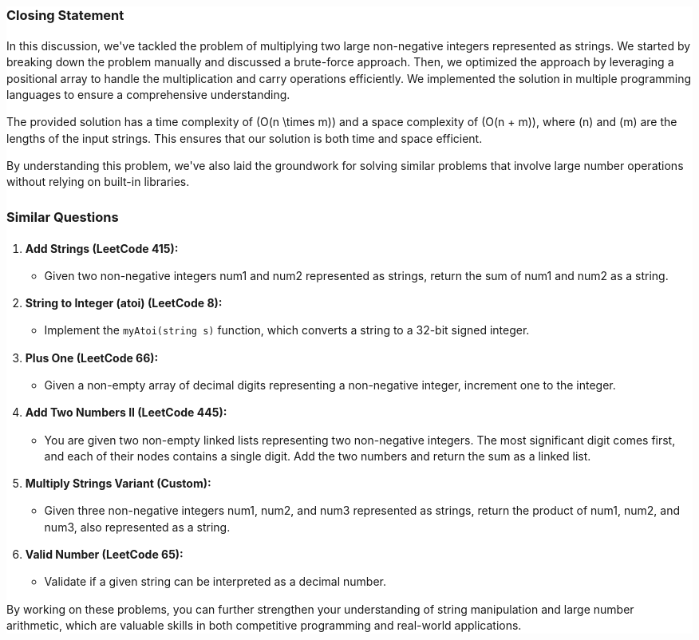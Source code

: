 
### Closing Statement

In this discussion, we've tackled the problem of multiplying two large non-negative integers represented as strings. We started by breaking down the problem manually and discussed a brute-force approach. Then, we optimized the approach by leveraging a positional array to handle the multiplication and carry operations efficiently. We implemented the solution in multiple programming languages to ensure a comprehensive understanding.

The provided solution has a time complexity of \(O(n \times m)\) and a space complexity of \(O(n + m)\), where \(n\) and \(m\) are the lengths of the input strings. This ensures that our solution is both time and space efficient.

By understanding this problem, we've also laid the groundwork for solving similar problems that involve large number operations without relying on built-in libraries.

### Similar Questions

1. **Add Strings (LeetCode 415):**
   - Given two non-negative integers num1 and num2 represented as strings, return the sum of num1 and num2 as a string.

2. **String to Integer (atoi) (LeetCode 8):**
   - Implement the `myAtoi(string s)` function, which converts a string to a 32-bit signed integer.

3. **Plus One (LeetCode 66):**
   - Given a non-empty array of decimal digits representing a non-negative integer, increment one to the integer.

4. **Add Two Numbers II (LeetCode 445):**
   - You are given two non-empty linked lists representing two non-negative integers. The most significant digit comes first, and each of their nodes contains a single digit. Add the two numbers and return the sum as a linked list.

5. **Multiply Strings Variant (Custom):**
   - Given three non-negative integers num1, num2, and num3 represented as strings, return the product of num1, num2, and num3, also represented as a string.

6. **Valid Number (LeetCode 65):**
   - Validate if a given string can be interpreted as a decimal number.

By working on these problems, you can further strengthen your understanding of string manipulation and large number arithmetic, which are valuable skills in both competitive programming and real-world applications.